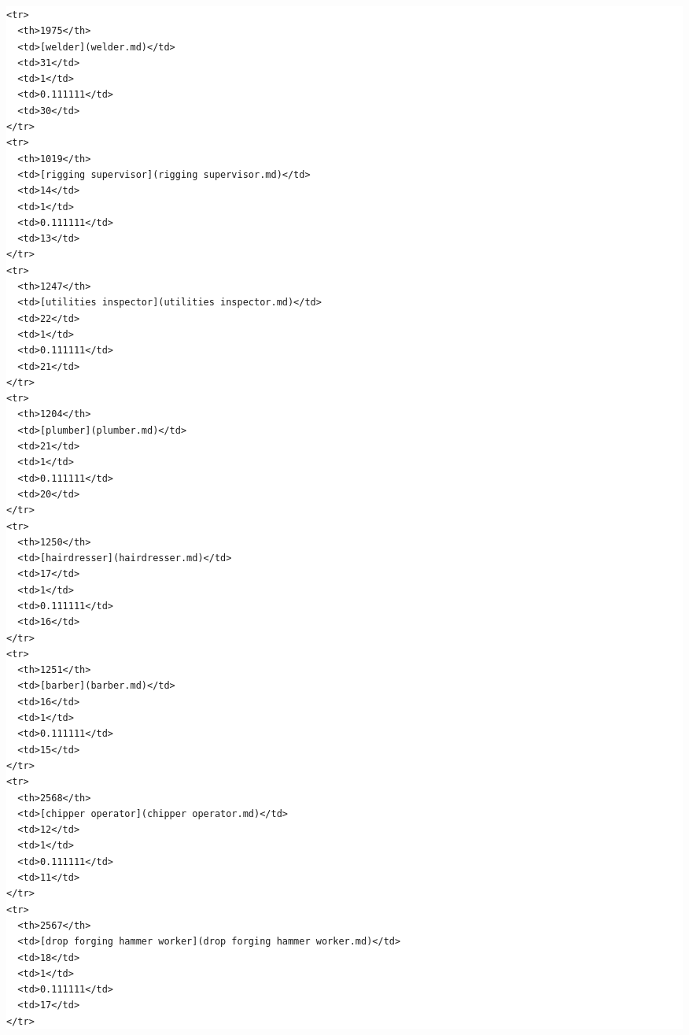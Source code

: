     <tr>
      <th>1975</th>
      <td>[welder](welder.md)</td>
      <td>31</td>
      <td>1</td>
      <td>0.111111</td>
      <td>30</td>
    </tr>
    <tr>
      <th>1019</th>
      <td>[rigging supervisor](rigging supervisor.md)</td>
      <td>14</td>
      <td>1</td>
      <td>0.111111</td>
      <td>13</td>
    </tr>
    <tr>
      <th>1247</th>
      <td>[utilities inspector](utilities inspector.md)</td>
      <td>22</td>
      <td>1</td>
      <td>0.111111</td>
      <td>21</td>
    </tr>
    <tr>
      <th>1204</th>
      <td>[plumber](plumber.md)</td>
      <td>21</td>
      <td>1</td>
      <td>0.111111</td>
      <td>20</td>
    </tr>
    <tr>
      <th>1250</th>
      <td>[hairdresser](hairdresser.md)</td>
      <td>17</td>
      <td>1</td>
      <td>0.111111</td>
      <td>16</td>
    </tr>
    <tr>
      <th>1251</th>
      <td>[barber](barber.md)</td>
      <td>16</td>
      <td>1</td>
      <td>0.111111</td>
      <td>15</td>
    </tr>
    <tr>
      <th>2568</th>
      <td>[chipper operator](chipper operator.md)</td>
      <td>12</td>
      <td>1</td>
      <td>0.111111</td>
      <td>11</td>
    </tr>
    <tr>
      <th>2567</th>
      <td>[drop forging hammer worker](drop forging hammer worker.md)</td>
      <td>18</td>
      <td>1</td>
      <td>0.111111</td>
      <td>17</td>
    </tr>
